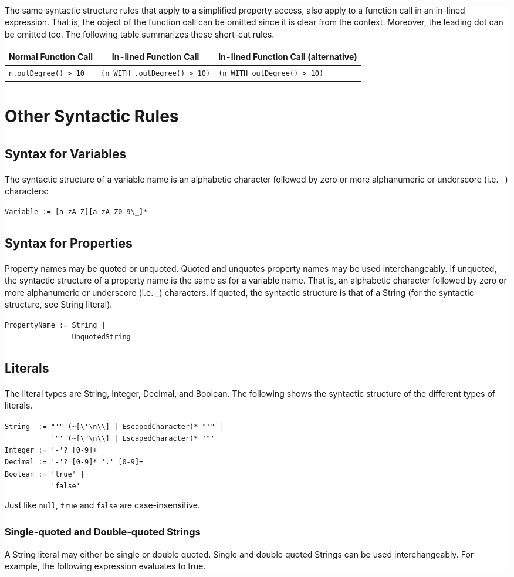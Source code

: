 The same syntactic structure rules that apply to a simplified property access, also apply to a function call in an in-lined expression. That is, the object of the function call can be omitted since it is clear from the context. Moreover, the leading dot can be omitted too. The following table summarizes these short-cut rules.

Normal Function Call | In-lined Function Call | In-lined Function Call (alternative)
--- | --- | ---
`n.outDegree() > 10` | `(n WITH .outDegree() > 10)` | `(n WITH outDegree() > 10)`

# Other Syntactic Rules

## Syntax for Variables

The syntactic structure of a variable name is an alphabetic character followed by zero or more alphanumeric or underscore (i.e. `_`) characters:

```
Variable := [a-zA-Z][a-zA-Z0-9\_]*
```

## Syntax for Properties

Property names may be quoted or unquoted. Quoted and unquotes property names may be used interchangeably. If unquoted, the syntactic structure of a property name is the same as for a variable name. That is, an alphabetic character followed by zero or more alphanumeric or underscore (i.e. \_) characters. If quoted, the syntactic structure is that of a String (for the syntactic structure, see String literal).

```
PropertyName := String |
                UnquotedString
```

## Literals

The literal types are String, Integer, Decimal, and Boolean. The following shows the syntactic structure of the different types of literals.

```
String  := "'" (~[\'\n\\] | EscapedCharacter)* "'" |
           '"' (~[\"\n\\] | EscapedCharacter)* '"'
Integer := '-'? [0-9]+
Decimal := '-'? [0-9]* '.' [0-9]+
Boolean := 'true' |
           'false'
```

Just like `null`, `true` and `false` are case-insensitive.

### Single-quoted and Double-quoted Strings

A String literal may either be single or double quoted. Single and double quoted Strings can be used interchangeably. For example, the following expression evaluates to true.

